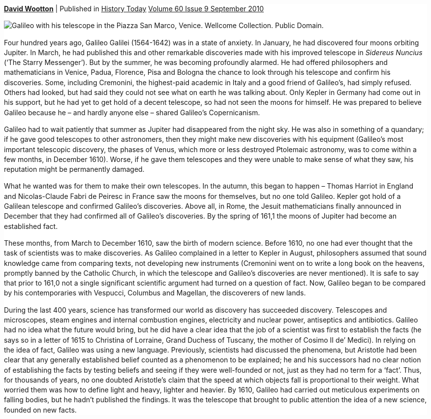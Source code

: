 **[David Wootton](/author/david-wootton)** | Published in [History Today](/archive/history-today) [Volume 60 Issue 9 September 2010](/history-today-issues/volume-60-issue-9-september-2010)

![Galileo with his telescope in the Piazza San Marco, Venice. Wellcome Collection. Public Domain.](/sites/default/files/2025-08/galileo_telescope_history_today.jpg "Galileo with his telescope in the Piazza San Marco, Venice. Wellcome Collection. Public Domain.")

Four hundred years ago, Galileo Galilei (1564-1642) was in a state of anxiety. In January, he had discovered four moons orbiting Jupiter. In March, he had published this and other remarkable discoveries made with his improved telescope in _Sidereus Nuncius_ (‘The Starry Messenger’). But by the summer, he was becoming profoundly alarmed. He had offered philosophers and mathematicians in Venice, Padua, Florence, Pisa and Bologna the chance to look through his telescope and confirm his discoveries. Some, including Cremonini, the highest-paid academic in Italy and a good friend of Galileo’s, had simply refused. Others had looked, but had said they could not see what on earth he was talking about. Only Kepler in Germany had come out in his support, but he had yet to get hold of a decent telescope, so had not seen the moons for himself. He was prepared to believe Galileo because he – and hardly anyone else – shared Galileo’s Copernicanism.

Galileo had to wait patiently that summer as Jupiter had disappeared from the night sky. He was also in something of a quandary; if he gave good telescopes to other astronomers, then they might make new discoveries with his equipment (Galileo’s most important telescopic discovery, the phases of Venus, which more or less destroyed Ptolemaic astronomy, was to come within a few months, in December 1610). Worse, if he gave them telescopes and they were unable to make sense of what they saw, his reputation might be permanently damaged.

What he wanted was for them to make their own telescopes. In the autumn, this began to happen – Thomas Harriot in England and Nicolas-Claude Fabri de Peiresc in France saw the moons for themselves, but no one told Galileo. Kepler got hold of a Galilean telescope and confirmed Galileo’s discoveries. Above all, in Rome, the Jesuit mathematicians finally announced in December that they had confirmed all of Galileo’s discoveries. By the spring of 161,1 the moons of Jupiter had become an established fact.

These months, from March to December 1610, saw the birth of modern science. Before 1610, no one had ever thought that the task of scientists was to make discoveries. As Galileo complained in a letter to Kepler in August, philosophers assumed that sound knowledge came from comparing texts, not developing new instruments (Cremonini went on to write a long book on the heavens, promptly banned by the Catholic Church, in which the telescope and Galileo’s discoveries are never mentioned). It is safe to say that prior to 161,0 not a single significant scientific argument had turned on a question of fact. Now, Galileo began to be compared by his contemporaries with Vespucci, Columbus and Magellan, the discoverers of new lands.

During the last 400 years, science has transformed our world as discovery has succeeded discovery. Telescopes and microscopes, steam engines and internal combustion engines, electricity and nuclear power, antiseptics and antibiotics. Galileo had no idea what the future would bring, but he did have a clear idea that the job of a scientist was first to establish the facts (he says so in a letter of 1615 to Christina of Lorraine, Grand Duchess of Tuscany, the mother of Cosimo II de’ Medici). In relying on the idea of fact, Galileo was using a new language. Previously, scientists had discussed the phenomena, but Aristotle had been clear that any generally established belief counted as a phenomenon to be explained; he and his successors had no clear notion of establishing the facts by testing beliefs and seeing if they were well-founded or not, just as they had no term for a ‘fact’. Thus, for thousands of years, no one doubted Aristotle’s claim that the speed at which objects fall is proportional to their weight. What worried them was how to define light and heavy, lighter and heavier. By 1610, Galileo had carried out meticulous experiments on falling bodies, but he hadn’t published the findings. It was the telescope that brought to public attention the idea of a new science, founded on new facts.
